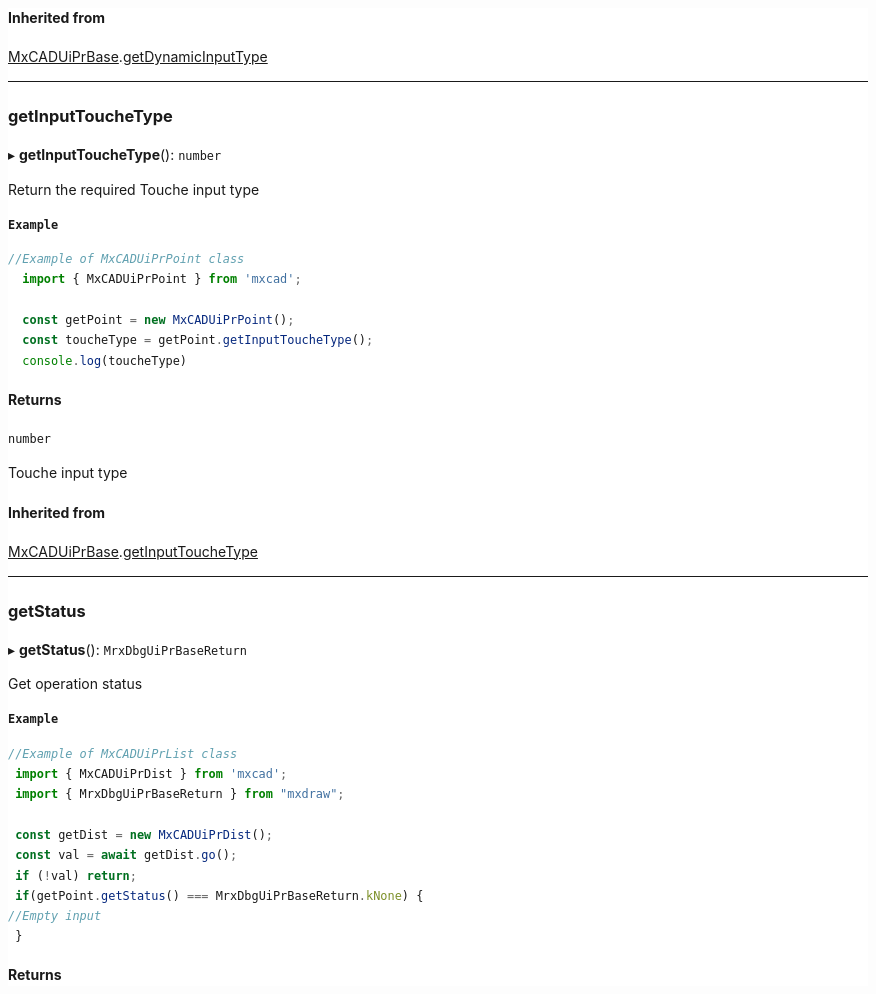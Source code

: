 #### Inherited from

[MxCADUiPrBase](2d.MxCADUiPrBase.md).[getDynamicInputType](2d.MxCADUiPrBase.md#getdynamicinputtype)

___

### getInputToucheType

▸ **getInputToucheType**(): `number`

Return the required Touche input type

**`Example`**

```ts
//Example of MxCADUiPrPoint class
  import { MxCADUiPrPoint } from 'mxcad';

  const getPoint = new MxCADUiPrPoint();
  const toucheType = getPoint.getInputToucheType();
  console.log(toucheType)
```

#### Returns

`number`

Touche input type

#### Inherited from

[MxCADUiPrBase](2d.MxCADUiPrBase.md).[getInputToucheType](2d.MxCADUiPrBase.md#getinputtouchetype)

___

### getStatus

▸ **getStatus**(): `MrxDbgUiPrBaseReturn`

Get operation status

**`Example`**

```ts
//Example of MxCADUiPrList class
 import { MxCADUiPrDist } from 'mxcad';
 import { MrxDbgUiPrBaseReturn } from "mxdraw";

 const getDist = new MxCADUiPrDist();
 const val = await getDist.go();
 if (!val) return;
 if(getPoint.getStatus() === MrxDbgUiPrBaseReturn.kNone) {
//Empty input
 }
```

#### Returns
